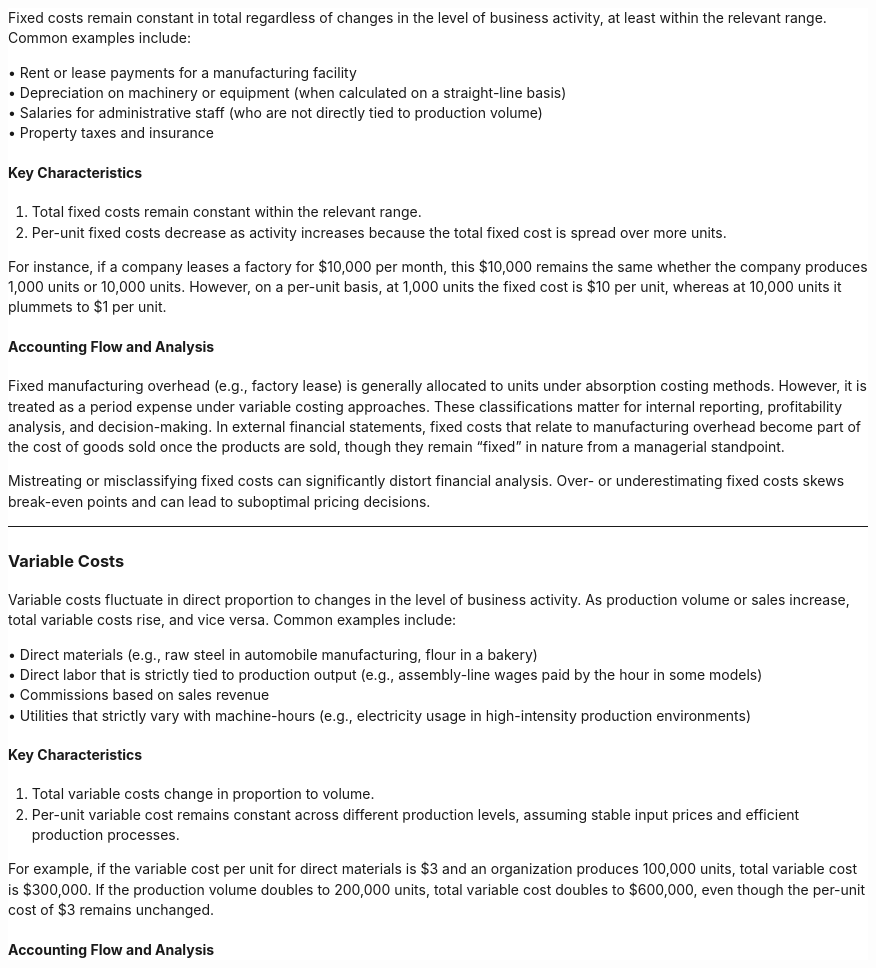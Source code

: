 Fixed costs remain constant in total regardless of changes in the level of business activity, at least within the relevant range. Common examples include:  

• Rent or lease payments for a manufacturing facility  
• Depreciation on machinery or equipment (when calculated on a straight-line basis)  
• Salaries for administrative staff (who are not directly tied to production volume)  
• Property taxes and insurance  

#### Key Characteristics

1. Total fixed costs remain constant within the relevant range.  
2. Per-unit fixed costs decrease as activity increases because the total fixed cost is spread over more units.  

For instance, if a company leases a factory for $10,000 per month, this $10,000 remains the same whether the company produces 1,000 units or 10,000 units. However, on a per-unit basis, at 1,000 units the fixed cost is $10 per unit, whereas at 10,000 units it plummets to $1 per unit.  

#### Accounting Flow and Analysis

Fixed manufacturing overhead (e.g., factory lease) is generally allocated to units under absorption costing methods. However, it is treated as a period expense under variable costing approaches. These classifications matter for internal reporting, profitability analysis, and decision-making. In external financial statements, fixed costs that relate to manufacturing overhead become part of the cost of goods sold once the products are sold, though they remain “fixed” in nature from a managerial standpoint.  

Mistreating or misclassifying fixed costs can significantly distort financial analysis. Over- or underestimating fixed costs skews break-even points and can lead to suboptimal pricing decisions.

--------------------------------------------------------------------------------

### Variable Costs

Variable costs fluctuate in direct proportion to changes in the level of business activity. As production volume or sales increase, total variable costs rise, and vice versa. Common examples include:

• Direct materials (e.g., raw steel in automobile manufacturing, flour in a bakery)  
• Direct labor that is strictly tied to production output (e.g., assembly-line wages paid by the hour in some models)  
• Commissions based on sales revenue  
• Utilities that strictly vary with machine-hours (e.g., electricity usage in high-intensity production environments)  

#### Key Characteristics

1. Total variable costs change in proportion to volume.  
2. Per-unit variable cost remains constant across different production levels, assuming stable input prices and efficient production processes.  

For example, if the variable cost per unit for direct materials is $3 and an organization produces 100,000 units, total variable cost is $300,000. If the production volume doubles to 200,000 units, total variable cost doubles to $600,000, even though the per-unit cost of $3 remains unchanged.  

#### Accounting Flow and Analysis
